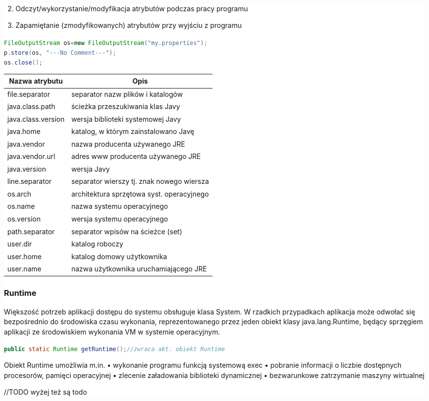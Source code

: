 2. Odczyt/wykorzystanie/modyfikacja atrybutów podczas pracy programu

3. Zapamiętanie (zmodyfikowanych) atrybutów przy wyjściu z programu

```java
FileOutputStream os=new FileOutputStream("my.properties");
p.store(os, "---No Comment---");
os.close();
```


| Nazwa atrybutu     | Opis                                      |
| ------------------ | ----------------------------------------- |
| file.separator     | separator nazw plików i katalogów         |
| java.class.path    | ścieżka przeszukiwania klas Javy          |
| java.class.version | wersja biblioteki systemowej Javy         |
| java.home          | katalog, w którym zainstalowano Javę      |
| java.vendor        | nazwa producenta używanego JRE            |
| java.vendor.url    | adres www producenta używanego JRE        |
| java.version       | wersja Javy                               |
| line.separator     | separator wierszy tj. znak nowego wiersza |
| os.arch            | architektura sprzętowa syst. operacyjnego |
| os.name            | nazwa systemu operacyjnego                |
| os.version         | wersja systemu operacyjnego               |
| path.separator     | separator wpisów na ścieżce (set)         |
| user.dir           | katalog roboczy                           |
| user.home          | katalog domowy użytkownika                |
| user.name          | nazwa użytkownika uruchamiającego JRE     |

### Runtime
Większość potrzeb aplikacji dostępu do systemu obsługuje klasa System. 
W rzadkich przypadkach aplikacja może odwołać się bezpośrednio do środowiska czasu wykonania, reprezentowanego przez jeden obiekt klasy java.lang.Runtime, będący sprzęgiem aplikacji ze środowiskiem wykonania VM w systemie operacyjnym. 
```java
public static Runtime getRuntime();//zwraca akt. obiekt Runtime
```
Obiekt Runtime umożliwia m.in.
• wykonanie programu funkcją systemową exec
• pobranie informacji o liczbie dostępnych procesorów, pamięci operacyjnej
• zlecenie załadowania biblioteki dynamicznej
• bezwarunkowe zatrzymanie maszyny wirtualnej


//TODO wyżej też są todo